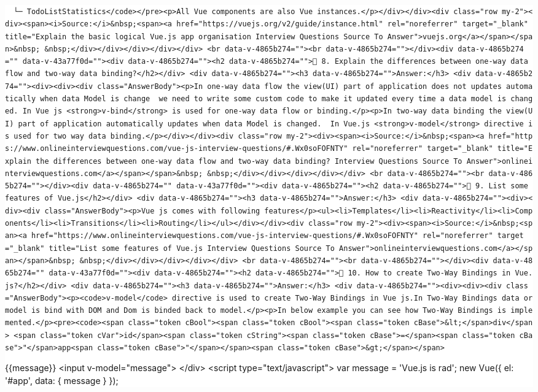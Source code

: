       └─ TodoListStatistics</code></pre><p>All Vue components are also Vue instances.</p></div></div><div class="row my-2"><div><span><i>Source:</i>&nbsp;<span><a href="https://vuejs.org/v2/guide/instance.html" rel="noreferrer" target="_blank" title="Explain the basic logical Vue.js app organisation Interview Questions Source To Answer">vuejs.org</a></span></span>&nbsp; &nbsp;</div></div></div></div></div> <br data-v-4865b274=""><br data-v-4865b274=""></div><div data-v-4865b274="" data-v-43a77f0d=""><div data-v-4865b274=""><h2 data-v-4865b274="">🔹 8. Explain the differences between one-way data flow and two-way data binding?</h2></div> <div data-v-4865b274=""><h3 data-v-4865b274="">Answer:</h3> <div data-v-4865b274=""><div><div><div class="AnswerBody"><p>In one-way data flow the view(UI) part of application does not updates automatically when data Model is change  we need to write some custom code to make it updated every time a data model is changed. In Vue js <strong>v-bind</strong> is used for one-way data flow or binding.</p><p>In two-way data binding the view(UI) part of application automatically updates when data Model is changed.  In Vue.js <strong>v-model</strong> directive is used for two way data binding.</p></div></div><div class="row my-2"><div><span><i>Source:</i>&nbsp;<span><a href="https://www.onlineinterviewquestions.com/vue-js-interview-questions/#.Wx0soFOFNTY" rel="noreferrer" target="_blank" title="Explain the differences between one-way data flow and two-way data binding? Interview Questions Source To Answer">onlineinterviewquestions.com</a></span></span>&nbsp; &nbsp;</div></div></div></div></div> <br data-v-4865b274=""><br data-v-4865b274=""></div><div data-v-4865b274="" data-v-43a77f0d=""><div data-v-4865b274=""><h2 data-v-4865b274="">🔹 9. List some features of Vue.js</h2></div> <div data-v-4865b274=""><h3 data-v-4865b274="">Answer:</h3> <div data-v-4865b274=""><div><div><div class="AnswerBody"><p>Vue js comes with following features</p><ul><li>Templates</li><li>Reactivity</li><li>Components</li><li>Transitions</li><li>Routing</li></ul></div></div><div class="row my-2"><div><span><i>Source:</i>&nbsp;<span><a href="https://www.onlineinterviewquestions.com/vue-js-interview-questions/#.Wx0soFOFNTY" rel="noreferrer" target="_blank" title="List some features of Vue.js Interview Questions Source To Answer">onlineinterviewquestions.com</a></span></span>&nbsp; &nbsp;</div></div></div></div></div> <br data-v-4865b274=""><br data-v-4865b274=""></div><div data-v-4865b274="" data-v-43a77f0d=""><div data-v-4865b274=""><h2 data-v-4865b274="">🔹 10. How to create Two-Way Bindings in Vue.js?</h2></div> <div data-v-4865b274=""><h3 data-v-4865b274="">Answer:</h3> <div data-v-4865b274=""><div><div><div class="AnswerBody"><p><code>v-model</code> directive is used to create Two-Way Bindings in Vue js.In Two-Way Bindings data or model is bind with DOM and Dom is binded back to model.</p><p>In below example you can see how Two-Way Bindings is implemented.</p><pre><code><span class="token cBool"><span class="token cBool"><span class="token cBase">&lt;</span>div</span> <span class="token cVar">id</span><span class="token cString"><span class="token cBase">=</span><span class="token cBase">"</span>app<span class="token cBase">"</span></span><span class="token cBase">&gt;</span></span>
  {{message}}
  <span class="token cBool"><span class="token cBool"><span class="token cBase">&lt;</span>input</span> <span class="token cVar">v-model</span><span class="token cString"><span class="token cBase">=</span><span class="token cBase">"</span>message<span class="token cBase">"</span></span><span class="token cBase">&gt;</span></span>
<span class="token cBool"><span class="token cBool"><span class="token cBase">&lt;/</span>div</span><span class="token cBase">&gt;</span></span>
<span class="token cBool"><span class="token cBool"><span class="token cBase">&lt;</span>script</span> <span class="token cVar">type</span><span class="token cString"><span class="token cBase">=</span><span class="token cBase">"</span>text/javascript<span class="token cBase">"</span></span><span class="token cBase">&gt;</span></span><span class="token script"><span class="token language-javascript">
  <span class="token cVar">var</span> message <span class="token cBase">=</span> <span class="token cString">'Vue.js is rad'</span><span class="token cBase">;</span>
  <span class="token cVar">new</span> <span class="token class-name">Vue</span><span class="token cBase">(</span><span class="token cBase">{</span> el<span class="token cBase">:</span> <span class="token cString">'#app'</span><span class="token cBase">,</span> data<span class="token cBase">:</span> <span class="token cBase">{</span> message <span class="token cBase">}</span> <span class="token cBase">}</span><span class="token cBase">)</span><span class="token cBase">;</span>